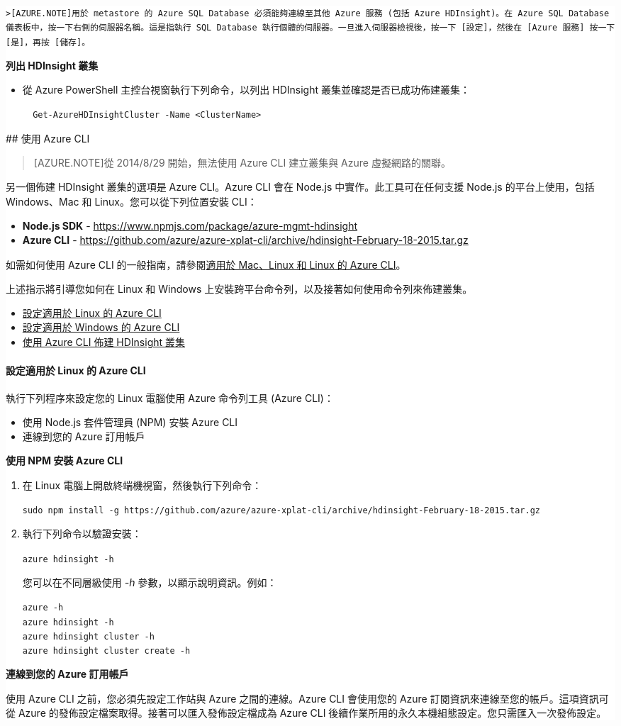 	>[AZURE.NOTE]用於 metastore 的 Azure SQL Database 必須能夠連線至其他 Azure 服務 (包括 Azure HDInsight)。在 Azure SQL Database 儀表板中，按一下右側的伺服器名稱。這是指執行 SQL Database 執行個體的伺服器。一旦進入伺服器檢視後，按一下 [設定]，然後在 [Azure 服務] 按一下 [是]，再按 [儲存]。

**列出 HDInsight 叢集**

- 從 Azure PowerShell 主控台視窗執行下列命令，以列出 HDInsight 叢集並確認是否已成功佈建叢集：

		Get-AzureHDInsightCluster -Name <ClusterName>


##<a id="cli"></a> 使用 Azure CLI

> [AZURE.NOTE]從 2014/8/29 開始，無法使用 Azure CLI 建立叢集與 Azure 虛擬網路的關聯。

另一個佈建 HDInsight 叢集的選項是 Azure CLI。Azure CLI 會在 Node.js 中實作。此工具可在任何支援 Node.js 的平台上使用，包括 Windows、Mac 和 Linux。您可以從下列位置安裝 CLI：

- **Node.js SDK** - <a href="https://www.npmjs.com/package/azure-mgmt-hdinsight" target="_blank">https://www.npmjs.com/package/azure-mgmt-hdinsight</a>
- **Azure CLI** - <a href="https://github.com/azure/azure-xplat-cli/archive/hdinsight-February-18-2015.tar.gz" target="_blank">https://github.com/azure/azure-xplat-cli/archive/hdinsight-February-18-2015.tar.gz</a>  

如需如何使用 Azure CLI 的一般指南，請參閱[適用於 Mac、Linux 和 Linux 的 Azure CLI](../xplat-cli.md)。

上述指示將引導您如何在 Linux 和 Windows 上安裝跨平台命令列，以及接著如何使用命令列來佈建叢集。

- [設定適用於 Linux 的 Azure CLI](#clilin)
- [設定適用於 Windows 的 Azure CLI](#cliwin)
- [使用 Azure CLI 佈建 HDInsight 叢集](#cliprovision)

#### <a id="clilin"></a>設定適用於 Linux 的 Azure CLI

執行下列程序來設定您的 Linux 電腦使用 Azure 命令列工具 (Azure CLI)：

- 使用 Node.js 套件管理員 (NPM) 安裝 Azure CLI
- 連線到您的 Azure 訂用帳戶

**使用 NPM 安裝 Azure CLI**

1.	在 Linux 電腦上開啟終端機視窗，然後執行下列命令：

		sudo npm install -g https://github.com/azure/azure-xplat-cli/archive/hdinsight-February-18-2015.tar.gz

2.	執行下列命令以驗證安裝：

		azure hdinsight -h

	您可以在不同層級使用 *-h* 參數，以顯示說明資訊。例如：

		azure -h
		azure hdinsight -h
		azure hdinsight cluster -h
		azure hdinsight cluster create -h

**連線到您的 Azure 訂用帳戶**

使用 Azure CLI 之前，您必須先設定工作站與 Azure 之間的連線。Azure CLI 會使用您的 Azure 訂閱資訊來連線至您的帳戶。這項資訊可從 Azure 的發佈設定檔案取得。接著可以匯入發佈設定檔成為 Azure CLI 後續作業所用的永久本機組態設定。您只需匯入一次發佈設定。


[hdinsight-sdk-documentation]: http://msdn.microsoft.com/library/dn479185.aspx
[hdinsight-hbase-custom-provision]: http://azure.microsoft.com/documentation/articles/hdinsight-hbase-get-started/
[hdinsight-customize-cluster]: hdinsight-hadoop-customize-cluster.md
[hdinsight-get-started]: ../hdinsight-get-started.md
[hdinsight-storage]: ../hdinsight-use-blob-storage.md
[hdinsight-admin-powershell]: hdinsight-administer-use-powershell.md
[hdinsight-admin-portal]: hdinsight-administer-use-management-portal.md
[hadoop-hdinsight-intro]: hdinsight-hadoop-introduction.md
[hdinsight-submit-jobs]: hdinsight-submit-hadoop-jobs-programmatically.md
[hdinsight-powershell-reference]: https://msdn.microsoft.com/library/dn858087.aspx
[hdinsight-storm-get-started]: ../hdinsight-storm-getting-started.md
[azure-management-portal]: https://manage.windowsazure.com/
[azure-command-line-tools]: ../xplat-cli.md
[azure-create-storageaccount]: ../storage-create-storage-account.md
[apache-hadoop]: http://go.microsoft.com/fwlink/?LinkId=510084
[azure-purchase-options]: http://azure.microsoft.com/pricing/purchase-options/
[azure-member-offers]: http://azure.microsoft.com/pricing/member-offers/
[azure-free-trial]: http://azure.microsoft.com/pricing/free-trial/
[hdi-remote]: http://azure.microsoft.com/documentation/articles/hdinsight-administer-use-management-portal/#rdp
[powershell-install-configure]: ../install-configure-powershell.md
[image-hdi-customcreatecluster]: ./media/hdinsight-get-started/HDI.CustomCreateCluster.png
[image-hdi-customcreatecluster-clusteruser]: ./media/hdinsight-get-started/HDI.CustomCreateCluster.ClusterUser.png
[image-hdi-customcreatecluster-storageaccount]: ./media/hdinsight-get-started/HDI.CustomCreateCluster.StorageAccount.png
[image-hdi-customcreatecluster-addonstorage]: ./media/hdinsight-get-started/HDI.CustomCreateCluster.AddOnStorage.png
[image-customprovision-page1]: ./media/hdinsight-provision-clusters/HDI.CustomProvision.Page1.png "提供 Hadoop HDInsight 叢集詳細資料"
[image-customprovision-page3]: ./media/hdinsight-provision-clusters/HDI.CustomProvision.Page3.png "提供 Hadoop HDInsight 叢集使用者"
[image-customprovision-page4]: ./media/hdinsight-provision-clusters/HDI.CustomProvision.Page4.png "提供 Hadoop HDInsight 叢集的儲存體帳戶詳細資料"
[image-customprovision-page5]: ./media/hdinsight-provision-clusters/HDI.CustomProvision.Page5.png "提供 Hadoop HDInsight 叢集的其他儲存體帳戶詳細資料"
[image-customprovision-page6]: ./media/hdinsight-provision-clusters/HDI.CustomProvision.Page6.png "設定指令碼動作以自訂 HDInsight 叢集"
[image-cli-account-download-import]: ./media/hdinsight-provision-clusters/HDI.CLIAccountDownloadImport.png
[image-cli-clustercreation]: ./media/hdinsight-provision-clusters/HDI.CLIClusterCreation.png
[image-cli-clustercreation-config]: ./media/hdinsight-provision-clusters/HDI.CLIClusterCreationConfig.png
[image-cli-clusterlisting]: ./media/hdinsight-provision-clusters/HDI.CLIListClusters.png "列出和顯示叢集"
[image-hdi-ps-provision]: ./media/hdinsight-provision-clusters/HDI.ps.provision.png
[img-hdi-cluster]: ./media/hdinsight-provision-clusters/HDI.Cluster.png
  [89e2276a]: hdinsight-use-sqoop.md "搭配 HDInsight 使用 Sqoop"